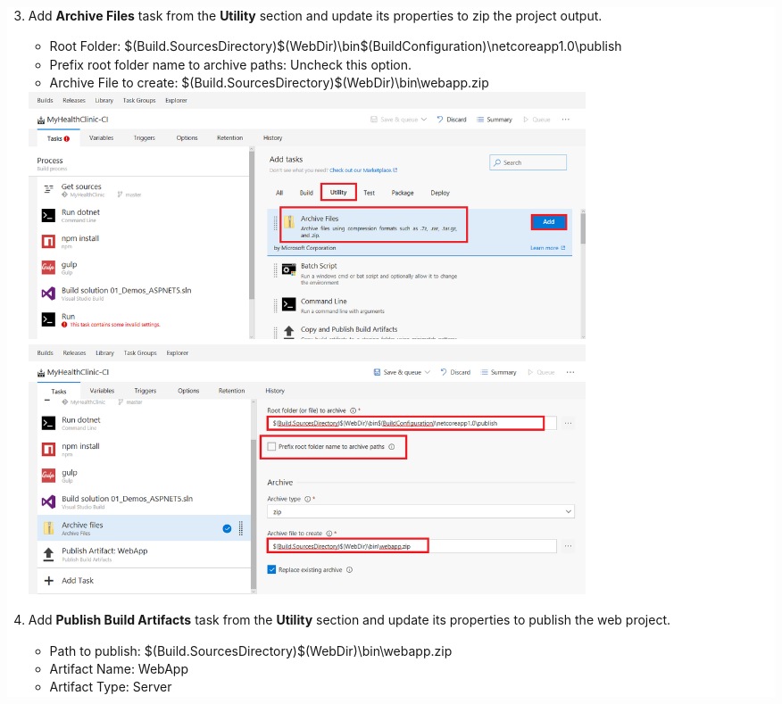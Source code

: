 3. Add **Archive Files** task from the **Utility** section and update its properties to zip the project output.
    - Root Folder: $(Build.SourcesDirectory)\$(WebDir)\bin\$(BuildConfiguration)\netcoreapp1.0\publish
    - Prefix root folder name to archive paths: Uncheck this option.
    - Archive File to create: $(Build.SourcesDirectory)\$(WebDir)\bin\webapp.zip

   <img src="images/28.png" width="624"/>

   <img src="images/31.png" width="624"/>

4. Add **Publish Build Artifacts** task from the **Utility** section and update its properties to publish the web project.
    - Path to publish: $(Build.SourcesDirectory)\$(WebDir)\bin\webapp.zip
    - Artifact Name: WebApp
    - Artifact Type: Server
   